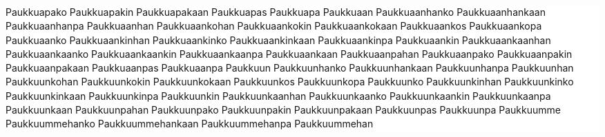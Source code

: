 Paukkuapako
Paukkuapakin
Paukkuapakaan
Paukkuapas
Paukkuapa
Paukkuaan
Paukkuaanhanko
Paukkuaanhankaan
Paukkuaanhanpa
Paukkuaanhan
Paukkuaankohan
Paukkuaankokin
Paukkuaankokaan
Paukkuaankos
Paukkuaankopa
Paukkuaanko
Paukkuaankinhan
Paukkuaankinko
Paukkuaankinkaan
Paukkuaankinpa
Paukkuaankin
Paukkuaankaanhan
Paukkuaankaanko
Paukkuaankaankin
Paukkuaankaanpa
Paukkuaankaan
Paukkuaanpahan
Paukkuaanpako
Paukkuaanpakin
Paukkuaanpakaan
Paukkuaanpas
Paukkuaanpa
Paukkuun
Paukkuunhanko
Paukkuunhankaan
Paukkuunhanpa
Paukkuunhan
Paukkuunkohan
Paukkuunkokin
Paukkuunkokaan
Paukkuunkos
Paukkuunkopa
Paukkuunko
Paukkuunkinhan
Paukkuunkinko
Paukkuunkinkaan
Paukkuunkinpa
Paukkuunkin
Paukkuunkaanhan
Paukkuunkaanko
Paukkuunkaankin
Paukkuunkaanpa
Paukkuunkaan
Paukkuunpahan
Paukkuunpako
Paukkuunpakin
Paukkuunpakaan
Paukkuunpas
Paukkuunpa
Paukkuumme
Paukkuummehanko
Paukkuummehankaan
Paukkuummehanpa
Paukkuummehan
